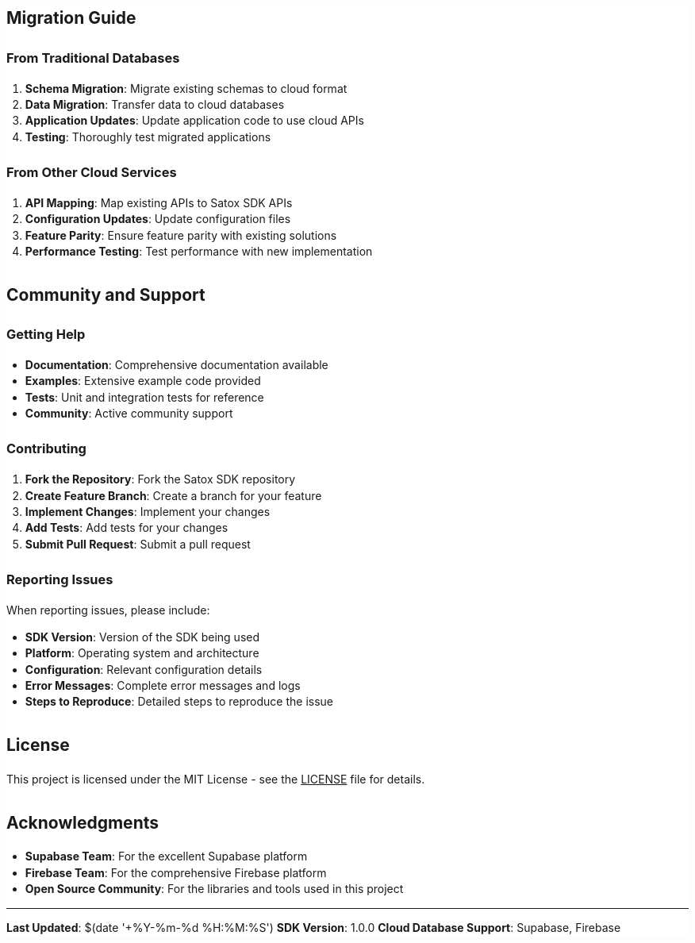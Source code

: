 ## Migration Guide

### From Traditional Databases

1. **Schema Migration**: Migrate existing schemas to cloud format
2. **Data Migration**: Transfer data to cloud databases
3. **Application Updates**: Update application code to use cloud APIs
4. **Testing**: Thoroughly test migrated applications

### From Other Cloud Services

1. **API Mapping**: Map existing APIs to Satox SDK APIs
2. **Configuration Updates**: Update configuration files
3. **Feature Parity**: Ensure feature parity with existing solutions
4. **Performance Testing**: Test performance with new implementation

## Community and Support

### Getting Help

- **Documentation**: Comprehensive documentation available
- **Examples**: Extensive example code provided
- **Tests**: Unit and integration tests for reference
- **Community**: Active community support

### Contributing

1. **Fork the Repository**: Fork the Satox SDK repository
2. **Create Feature Branch**: Create a branch for your feature
3. **Implement Changes**: Implement your changes
4. **Add Tests**: Add tests for your changes
5. **Submit Pull Request**: Submit a pull request

### Reporting Issues

When reporting issues, please include:

- **SDK Version**: Version of the SDK being used
- **Platform**: Operating system and architecture
- **Configuration**: Relevant configuration details
- **Error Messages**: Complete error messages and logs
- **Steps to Reproduce**: Detailed steps to reproduce the issue

## License

This project is licensed under the MIT License - see the [LICENSE](LICENSE) file for details.

## Acknowledgments

- **Supabase Team**: For the excellent Supabase platform
- **Firebase Team**: For the comprehensive Firebase platform
- **Open Source Community**: For the libraries and tools used in this project

---

**Last Updated**: $(date '+%Y-%m-%d %H:%M:%S')
**SDK Version**: 1.0.0
**Cloud Database Support**: Supabase, Firebase
